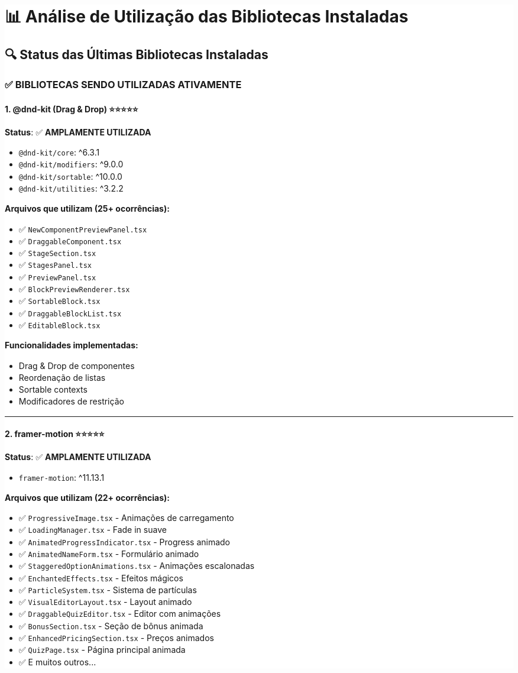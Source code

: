 # 📊 Análise de Utilização das Bibliotecas Instaladas

## 🔍 **Status das Últimas Bibliotecas Instaladas**

### ✅ **BIBLIOTECAS SENDO UTILIZADAS ATIVAMENTE**

#### 1. **@dnd-kit** (Drag & Drop) ⭐⭐⭐⭐⭐
**Status**: ✅ **AMPLAMENTE UTILIZADA**
- `@dnd-kit/core`: ^6.3.1
- `@dnd-kit/modifiers`: ^9.0.0  
- `@dnd-kit/sortable`: ^10.0.0
- `@dnd-kit/utilities`: ^3.2.2

**Arquivos que utilizam (25+ ocorrências):**
- ✅ `NewComponentPreviewPanel.tsx`
- ✅ `DraggableComponent.tsx`
- ✅ `StageSection.tsx`
- ✅ `StagesPanel.tsx` 
- ✅ `PreviewPanel.tsx`
- ✅ `BlockPreviewRenderer.tsx`
- ✅ `SortableBlock.tsx`
- ✅ `DraggableBlockList.tsx`
- ✅ `EditableBlock.tsx`

**Funcionalidades implementadas:**
- Drag & Drop de componentes
- Reordenação de listas
- Sortable contexts
- Modificadores de restrição

---

#### 2. **framer-motion** ⭐⭐⭐⭐⭐  
**Status**: ✅ **AMPLAMENTE UTILIZADA**
- `framer-motion`: ^11.13.1

**Arquivos que utilizam (22+ ocorrências):**
- ✅ `ProgressiveImage.tsx` - Animações de carregamento
- ✅ `LoadingManager.tsx` - Fade in suave
- ✅ `AnimatedProgressIndicator.tsx` - Progress animado
- ✅ `AnimatedNameForm.tsx` - Formulário animado
- ✅ `StaggeredOptionAnimations.tsx` - Animações escalonadas
- ✅ `EnchantedEffects.tsx` - Efeitos mágicos
- ✅ `ParticleSystem.tsx` - Sistema de partículas
- ✅ `VisualEditorLayout.tsx` - Layout animado
- ✅ `DraggableQuizEditor.tsx` - Editor com animações
- ✅ `BonusSection.tsx` - Seção de bônus animada
- ✅ `EnhancedPricingSection.tsx` - Preços animados
- ✅ `QuizPage.tsx` - Página principal animada
- ✅ E muitos outros...
